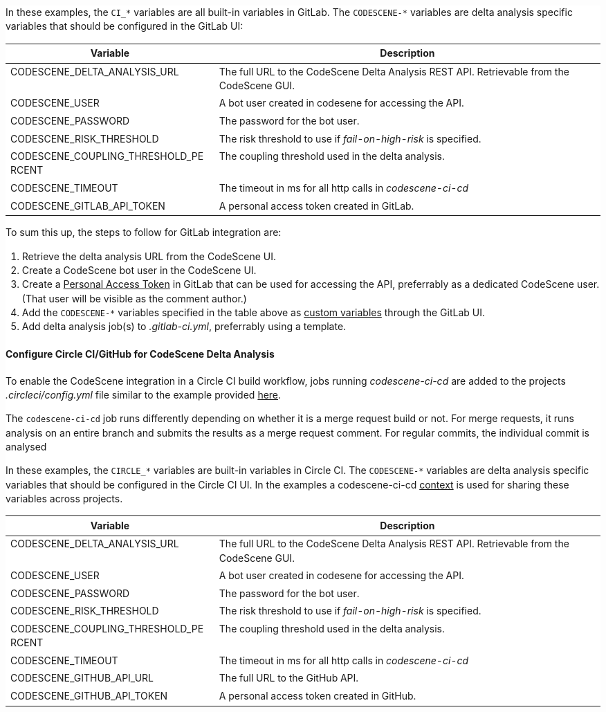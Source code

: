 
In these examples, the `CI_*` variables are all built-in variables in GitLab. The `CODESCENE-*` variables are delta analysis specific variables that should be configured in the GitLab UI:

| Variable | Description |
| ------------- |-------------|
| CODESCENE_DELTA_ANALYSIS_URL | The full URL to the CodeScene Delta Analysis REST API. Retrievable from the CodeScene GUI. |
| CODESCENE_USER | A bot user created in codesene for accessing the API. |
| CODESCENE_PASSWORD | The password for the bot user. |
| CODESCENE_RISK_THRESHOLD | The risk threshold to use if _fail-on-high-risk_ is specified. |
| CODESCENE_COUPLING_THRESHOLD_PERCENT | The coupling threshold used in the delta analysis. |
| CODESCENE_TIMEOUT | The timeout in ms for all http calls in _codescene-ci-cd_ |
| CODESCENE_GITLAB_API_TOKEN | A personal access token created in GitLab. |



To sum this up, the steps to follow for GitLab integration are:
1. Retrieve the delta analysis URL from the CodeScene UI.
1. Create a CodeScene bot user in the CodeScene UI.
1. Create a [Personal Access Token](https://docs.gitlab.com/ee/user/profile/personal_access_tokens.html) in GitLab that can be used for accessing the API, preferrably as a dedicated CodeScene user. (That user will be visible as the comment author.)
1. Add the `CODESCENE-*` variables specified in the table above as [custom variables](https://docs.gitlab.com/ee/ci/variables/#creating-a-custom-environment-variable)  through the GitLab UI.
1. Add delta analysis job(s) to _.gitlab-ci.yml_, preferrably using a template.

#### Configure Circle CI/GitHub for CodeScene Delta Analysis

To enable the CodeScene integration in a Circle CI build workflow, jobs running _codescene-ci-cd_ are added to the projects _.circleci/config.yml_ file similar to the example provided  [here](templates/circleci/config.yml).

The `codescene-ci-cd` job runs differently depending on whether it is a merge request build or not. For merge requests, it runs analysis on an entire branch and submits the results as a merge request comment. For regular commits, the individual commit is analysed

In these examples, the `CIRCLE_*` variables are built-in variables in Circle CI. The `CODESCENE-*` variables are delta analysis specific variables that should be configured in the Circle CI UI. In the examples a codescene-ci-cd [context](https://circleci.com/docs/2.0/contexts) is used for sharing these variables across projects.

| Variable | Description |
| ------------- |-------------|
| CODESCENE_DELTA_ANALYSIS_URL | The full URL to the CodeScene Delta Analysis REST API. Retrievable from the CodeScene GUI. |
| CODESCENE_USER | A bot user created in codesene for accessing the API. |
| CODESCENE_PASSWORD | The password for the bot user. |
| CODESCENE_RISK_THRESHOLD | The risk threshold to use if _fail-on-high-risk_ is specified. |
| CODESCENE_COUPLING_THRESHOLD_PERCENT | The coupling threshold used in the delta analysis. |
| CODESCENE_TIMEOUT | The timeout in ms for all http calls in _codescene-ci-cd_ |
| CODESCENE_GITHUB_API_URL | The full URL to the GitHub API. |
| CODESCENE_GITHUB_API_TOKEN | A personal access token created in GitHub. |
